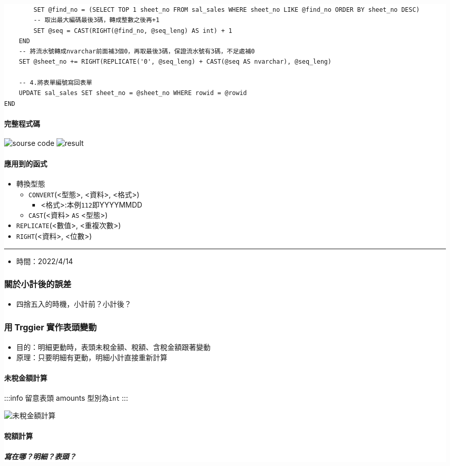 ```sql=
        SET @find_no = (SELECT TOP 1 sheet_no FROM sal_sales WHERE sheet_no LIKE @find_no ORDER BY sheet_no DESC)
        -- 取出最大編碼最後3碼，轉成整數之後再+1
        SET @seq = CAST(RIGHT(@find_no, @seq_leng) AS int) + 1
    END
    -- 將流水號轉成nvarchar前面補3個0，再取最後3碼，保證流水號有3碼，不足處補0
    SET @sheet_no += RIGHT(REPLICATE('0', @seq_leng) + CAST(@seq AS nvarchar), @seq_leng)

    -- 4.將表單編號寫回表單
    UPDATE sal_sales SET sheet_no = @sheet_no WHERE rowid = @rowid
END
```

#### 完整程式碼

![sourse code](https://i.imgur.com/5EhmQuf.png)
![result](https://i.imgur.com/zJe0sBI.png)

#### 應用到的函式

* 轉換型態
  * `CONVERT`(<型態>, <資料>, <格式>)
    * <格式>:本例`112`即YYYYMMDD
  * `CAST`(<資料> `AS` <型態>)
* `REPLICATE`(<數值>, <重複次數>)
* `RIGHT`(<資料>, <位數>)

---

* 時間：2022/4/14

### 關於小計後的誤差

* 四捨五入的時機，小計前？小計後？

### 用 Trggier 實作表頭變動

* 目的：明細更動時，表頭未稅金額、稅額、含稅金額跟著變動
* 原理：只要明細有更動，明細小計直接重新計算

#### 未稅金額計算

:::info
留意表頭 amounts 型別為`int`
:::

![未稅金額計算](https://i.imgur.com/QAJFGOO.png)

#### 稅額計算

##### 寫在哪？明細？表頭？
